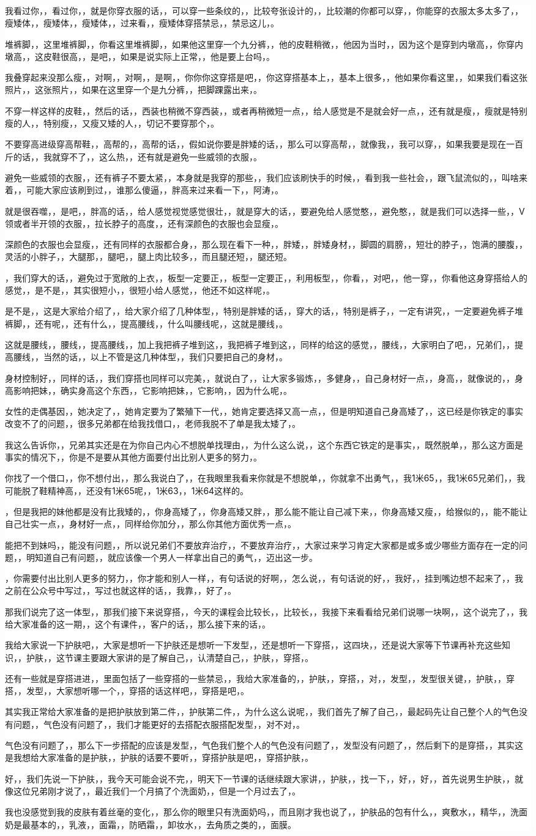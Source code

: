 我看过你，，看过你，，就是你穿衣服的话，，可以穿一些条纹的，，比较夸张设计的，，比较潮的你都可以穿，，你能穿的衣服太多太多了，，瘦矮体，，瘦矮体，，瘦矮体，，过来看，，瘦矮体穿搭禁忌，，禁忌这儿，。

堆裤脚，，这里堆裤脚，，你看这里堆裤脚，，如果他这里穿一个九分裤，，他的皮鞋稍微，，他因为当时，，因为这个是穿到内墩高，，你穿内墩高，，这皮鞋很高，，是吧，，如果是说实际上正常，，他是要上台吗，。

我叠穿起来没那么瘦，，对啊，，对啊，，是啊，，你你你这穿搭是吧，，你这穿搭基本上，，基本上很多，，他如果你看这里，，如果我们看这张照片，，这张照片，，如果在这里穿一个是九分裤，，把脚踝露出来，。

不穿一样这样的皮鞋，，然后的话，，西装也稍微不穿西装，，或者再稍微短一点，，给人感觉是不是就会好一点，，还有就是瘦，，瘦就是特别瘦的人，，特别瘦，，又瘦又矮的人，，切记不要穿那个，。

不要穿高进级穿高帮鞋，，高帮的，，高帮的话，，假如说你要是胖矮的话，，那么可以穿高帮，，就像我，，我可以穿，，如果我要是现在一百斤的话，，我就穿不了，，这么热，，还有就是避免一些威领的衣服，。

避免一些威领的衣服，，还有裤子不要太紧，，本身就是我穿的那些，，我们应该刷快手的时候，，看到我一些社会，，跟飞鼠流似的，，叫啥来着，，可能大家应该刷到过，，谁那么傻逼，，胖高来过来看一下，，阿涛，。

就是很吞噬，，是吧，，胖高的话，，给人感觉视觉感觉很壮，，就是穿大的话，，要避免给人感觉憨，，避免憨，，就是我们可以选择一些，，V领或者半开领的衣服，，拉长脖子的高度，，还有深颜色的衣服也会显瘦，。

深颜色的衣服也会显瘦，，还有同样的衣服都合身，，那么现在看下一种，，胖矮，，胖矮身材，，脚圆的肩膀，，短壮的脖子，，饱满的腰腹，，灵活的小胖子，，大腿那，，腿吧，，腿上肉比较多，，而且腿还短，，腿还短。

，我们穿大的话，，避免过于宽敞的上衣，，板型一定要正，，板型一定要正，，利用板型，，你看，，对吧，，他一穿，，你看他这身穿搭给人的感觉，，是不是，，其实很短小，，很短小给人感觉，，他还不如这样呢，。

是不是，，这是大家给介绍了，，给大家介绍了几种体型，，特别是胖矮的话，，穿大的话，，特别是裤子，，一定有讲究，，一定要避免裤子堆裤脚，，还有呢，，还有什么，，提高腰线，，什么叫腰线呢，，这就是腰线，。

这就是腰线，，腰线，，提高腰线，，加上我把裤子堆到这，，我把裤子堆到这，，同样的给这的感觉，，腰线，，大家明白了吧，，兄弟们，，提高腰线，，当然的话，，以上不管是这几种体型，，我们只要把自己的身材，。

身材控制好，，同样的话，，我们穿搭也同样可以完美，，就说白了，，让大家多锻炼，，多健身，，自己身材好一点，，身高，，就像说的，，身高影响把妹，，确实身高这个东西，，它影响把妹，，它影响，，因为什么呢，。

女性的走偶基因，，她决定了，，她肯定要为了繁殖下一代，，她肯定要选择又高一点，，但是明知道自己身高矮了，，这已经是你铁定的事实改变不了的问题，，很多兄弟都在给我找借口，，老师我脱不了单是我太矮了，。

我这么告诉你，，兄弟其实还是在为你自己内心不想脱单找理由，，为什么这么说，，这个东西它铁定的是事实，，既然脱单，，那么这方面是事实的情况下，，你是不是要从其他方面要付出比别人更多的努力，。

你找了一个借口，，你不想付出，，那么我说白了，，在我眼里我看来你就是不想脱单，，你就拿不出勇气，，我1米65，，我1米65兄弟们，，我可能脱了鞋精神高，，还没有1米65呢，，1米63，，1米64这样的。

，但是我把的妹他都是没有比我矮的，，你身高矮了，，你身高矮又胖，，那么能不能让自己减下来，，你身高矮又瘦，，给猴似的，，能不能让自己壮实一点，，身材好一点，，同样给你加分，，那么你其他方面优秀一点，。

能把不到妹吗，，能没有问题，，所以说兄弟们不要放弃治疗，，不要放弃治疗，，大家过来学习肯定大家都是或多或少哪些方面存在一定的问题，，明知道自己有问题，，就应该像一个男人一样拿出自己的勇气，，迈出这一步。

，你需要付出比别人更多的努力，，你才能和别人一样，，有句话说的好啊，，怎么说，，有句话说的好，，我好，，挂到嘴边想不起来了，，我之前在公众号中写过，，写过也就这样的话，，我靠，，好了，。

那我们说完了这一体型，，那我们接下来说穿搭，，今天的课程会比较长，，比较长，，我接下来看看给兄弟们说哪一块啊，，这个说完了，，我给大家准备的这一期，，这个有课件，，客户的话，，那么接下来的话，。

我给大家说一下护肤吧，，大家是想听一下护肤还是想听一下发型，，还是想听一下穿搭，，这四块，，还是说大家等下节课再补充这些知识，，护肤，，这节课主要跟大家讲的是了解自己，，认清楚自己，，护肤，，穿搭，。

还有一些就是穿搭进进，，里面包括了一些穿搭的一些禁忌，，我给大家准备的，，护肤，，穿搭，，对，，发型，，发型很关键，，护肤，，穿搭，，发型，，大家想听哪一个，，穿搭的话这样吧，，穿搭是吧，。

其实我正常给大家准备的是把护肤放到第二件，，护肤第二件，，为什么这么说呢，，我们首先了解了自己，，最起码先让自己整个人的气色没有问题，，气色没有问题了，，我们才能更好的去搭配衣服搭配发型，，对不对，。

气色没有问题了，，那么下一步搭配的应该是发型，，气色我们整个人的气色没有问题了，，发型没有问题了，，然后剩下的是穿搭，，其实这是我想给大家准备的是护肤，，护肤的话要不要听，，穿搭护肤是吧，，穿搭护肤，。

好，，我们先说一下护肤，，我今天可能会说不完，，明天下一节课的话继续跟大家讲，，护肤，，找一下，，好，，好，，首先说男生护肤，，就像这位兄弟刚才说了，，最近我们一个月搞了个洗面奶，，但是一个月过去了，。

我也没感觉到我的皮肤有着丝毫的变化，，那么你的眼里只有洗面奶吗，，而且刚才我也说了，，护肤品的包有什么，，爽敷水，，精华，，洗面奶是最基本的，，乳液，，面霜，，防晒霜，，卸妆水，，去角质之类的，，面膜。
